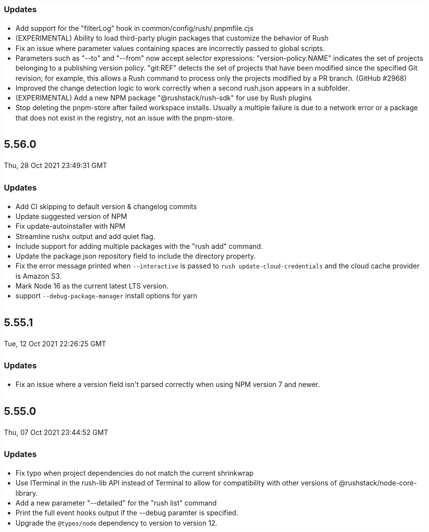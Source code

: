 ### Updates

- Add support for the "filterLog" hook in common/config/rush/.pnpmfile.cjs
- (EXPERIMENTAL) Ability to load third-party plugin packages that customize the behavior of Rush
- Fix an issue where parameter values containing spaces are incorrectly passed to global scripts.
- Parameters such as "--to" and "--from" now accept selector expressions: "version-policy:NAME" indicates the set of projects belonging to a publishing version policy. "git:REF" detects the set of projects that have been modified since the specified Git revision; for example, this allows a Rush command to process only the projects modified by a PR branch. (GitHub #2968)
- Improved the change detection logic to work correctly when a second rush.json appears in a subfolder.
- (EXPERIMENTAL) Add a new NPM package "@rushstack/rush-sdk" for use by Rush plugins
- Stop deleting the pnpm-store after failed workspace installs. Usually a multiple failure is due to a network error or a package that does not exist in the registry, not an issue with the pnpm-store.

## 5.56.0
Thu, 28 Oct 2021 23:49:31 GMT

### Updates

- Add CI skipping to default version & changelog commits
- Update suggested version of NPM
- Fix update-autoinstaller with NPM
- Streamline rushx output and add quiet flag.
- Include support for adding multiple packages with the "rush add" command.
- Update the package.json repository field to include the directory property.
- Fix the error message printed when `--interactive` is passed to `rush update-cloud-credentials` and the cloud cache provider is Amazon S3.
- Mark Node 16 as the current latest LTS version.
- support `--debug-package-manager` install options for yarn

## 5.55.1
Tue, 12 Oct 2021 22:26:25 GMT

### Updates

- Fix an issue where a version field isn't parsed correctly when using NPM version 7 and newer.

## 5.55.0
Thu, 07 Oct 2021 23:44:52 GMT

### Updates

- Fix typo when project dependencies do not match the current shrinkwrap
- Use ITerminal in the rush-lib API instead of Terminal to allow for compatibility with other versions of @rushstack/node-core-library.
- Add a new parameter "--detailed" for the "rush list" command
- Print the full event hooks output if the --debug paramter is specified.
- Upgrade the `@types/node` dependency to version to version 12.
